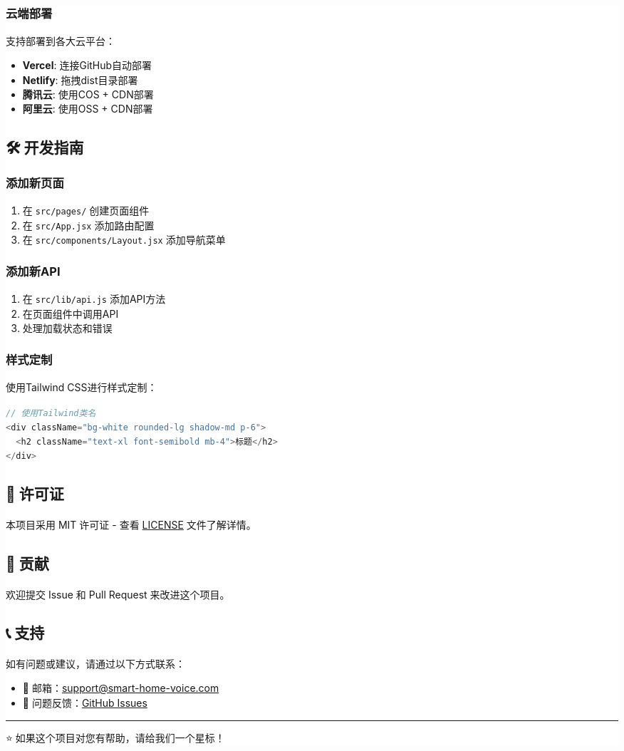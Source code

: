 ### 云端部署

支持部署到各大云平台：

- **Vercel**: 连接GitHub自动部署
- **Netlify**: 拖拽dist目录部署
- **腾讯云**: 使用COS + CDN部署
- **阿里云**: 使用OSS + CDN部署

## 🛠️ 开发指南

### 添加新页面

1. 在 `src/pages/` 创建页面组件
2. 在 `src/App.jsx` 添加路由配置
3. 在 `src/components/Layout.jsx` 添加导航菜单

### 添加新API

1. 在 `src/lib/api.js` 添加API方法
2. 在页面组件中调用API
3. 处理加载状态和错误

### 样式定制

使用Tailwind CSS进行样式定制：

```javascript
// 使用Tailwind类名
<div className="bg-white rounded-lg shadow-md p-6">
  <h2 className="text-xl font-semibold mb-4">标题</h2>
</div>
```

## 📄 许可证

本项目采用 MIT 许可证 - 查看 [LICENSE](LICENSE) 文件了解详情。

## 🤝 贡献

欢迎提交 Issue 和 Pull Request 来改进这个项目。

## 📞 支持

如有问题或建议，请通过以下方式联系：

- 📧 邮箱：support@smart-home-voice.com
- 🐛 问题反馈：[GitHub Issues](https://github.com/WangShaoyu1/rasa_project_frontend/issues)

---

⭐ 如果这个项目对您有帮助，请给我们一个星标！
